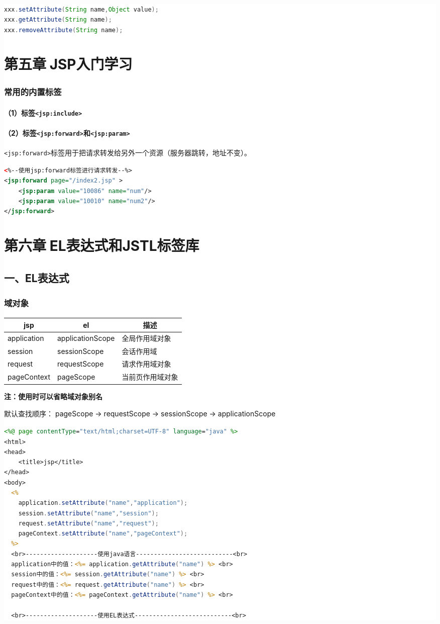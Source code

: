 ```java
xxx.setAttribute(String name,Object value);
xxx.getAttribute(String name);
xxx.removeAttribute(String name);
```

# 第五章 JSP入门学习

### 常用的内置标签

#### **（1）标签**`<jsp:include>`

#### **（2）标签**`<jsp:forward>`和`<jsp:param>`

`<jsp:forward>`标签用于把请求转发给另外一个资源（服务器跳转，地址不变）。

```xml
<%--使用jsp:forward标签进行请求转发--%>
<jsp:forward page="/index2.jsp" >
    <jsp:param value="10086" name="num"/>
    <jsp:param value="10010" name="num2"/>
</jsp:forward>
```

# 第六章 EL表达式和JSTL标签库

## 一、EL表达式

### 域对象

| jsp         | el               | 描述             |
| ----------- | ---------------- | ---------------- |
| application | applicationScope | 全局作用域对象   |
| session     | sessionScope     | 会话作用域       |
| request     | requestScope     | 请求作用域对象   |
| pageContext | pageScope        | 当前页作用域对象 |

**注：使用时可以省略域对象别名**

默认查找顺序： pageScope -> requestScope -> sessionScope -> applicationScope

```jsp
<%@ page contentType="text/html;charset=UTF-8" language="java" %>
<html>
<head>
    <title>jsp</title>
</head>
<body>
  <%
    application.setAttribute("name","application");
    session.setAttribute("name","session");
    request.setAttribute("name","request");
    pageContext.setAttribute("name","pageContext");
  %>
  <br>--------------------使用java语言---------------------------<br>
  application中的值：<%= application.getAttribute("name") %> <br>
  session中的值：<%= session.getAttribute("name") %> <br>
  request中的值：<%= request.getAttribute("name") %> <br>
  pageContext中的值：<%= pageContext.getAttribute("name") %> <br>

  <br>--------------------使用EL表达式---------------------------<br>
```